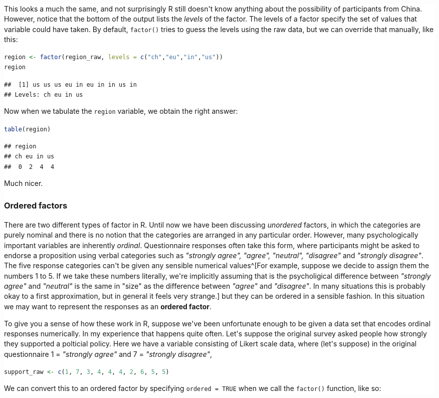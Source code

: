 This looks a much the same, and not surprisingly R still doesn't know anything about the possibility of participants from China. However, notice that the bottom of the output lists the *levels* of the factor. The levels of a factor specify the set of values that variable could have taken. By default, `factor()` tries to guess the levels using the raw data, but we can override that manually, like this:


```r
region <- factor(region_raw, levels = c("ch","eu","in","us"))
region
```

```
##  [1] us us us eu in eu in in us in
## Levels: ch eu in us
```

Now when we tabulate the `region` variable, we obtain the right answer:


```r
table(region)
```

```
## region
## ch eu in us 
##  0  2  4  4
```

Much nicer.

### Ordered factors

There are two different types of factor in R. Until now we have been discussing *unordered* factors, in which the categories are purely nominal and there is no notion that the categories are arranged in any particular order. However, many psychologically important variables are inherently *ordinal*. Questionnaire responses often take this form, where participants might be asked to endorse a proposition using verbal categories such as *"strongly agree", "agree", "neutral", "disagree"* and *"strongly disagree"*. The five response categories can't be given  any sensible numerical values^[For example, suppose we decide to assign them the numbers 1 to 5. If we take these numbers literally, we're implicitly assuming that is the psycholigical difference between *"strongly agree"* and *"neutral"* is the same in "size" as the difference between *"agree"* and *"disagree"*. In many situations this is probably okay to a first approximation, but in general it feels very strange.] but they can be ordered in a sensible fashion. In this situation we may want to represent the responses as an **ordered factor**. 

To give you a sense of how these work in R, suppose we've been unfortunate enough to be given a data set that encodes ordinal responses numerically. In my experience that happens quite often. Let's suppose the original survey asked people how strongly they supported a polticial policy. Here we have a variable consisting of Likert scale data, where (let's suppose) in the original questionnaire 1 = *"strongly agree"* and 7 = *"strongly disagree"*,


```r
support_raw <- c(1, 7, 3, 4, 4, 4, 2, 6, 5, 5)
```

We can convert this to an ordered factor by specifying `ordered = TRUE` when we call the `factor()` function, like so:

